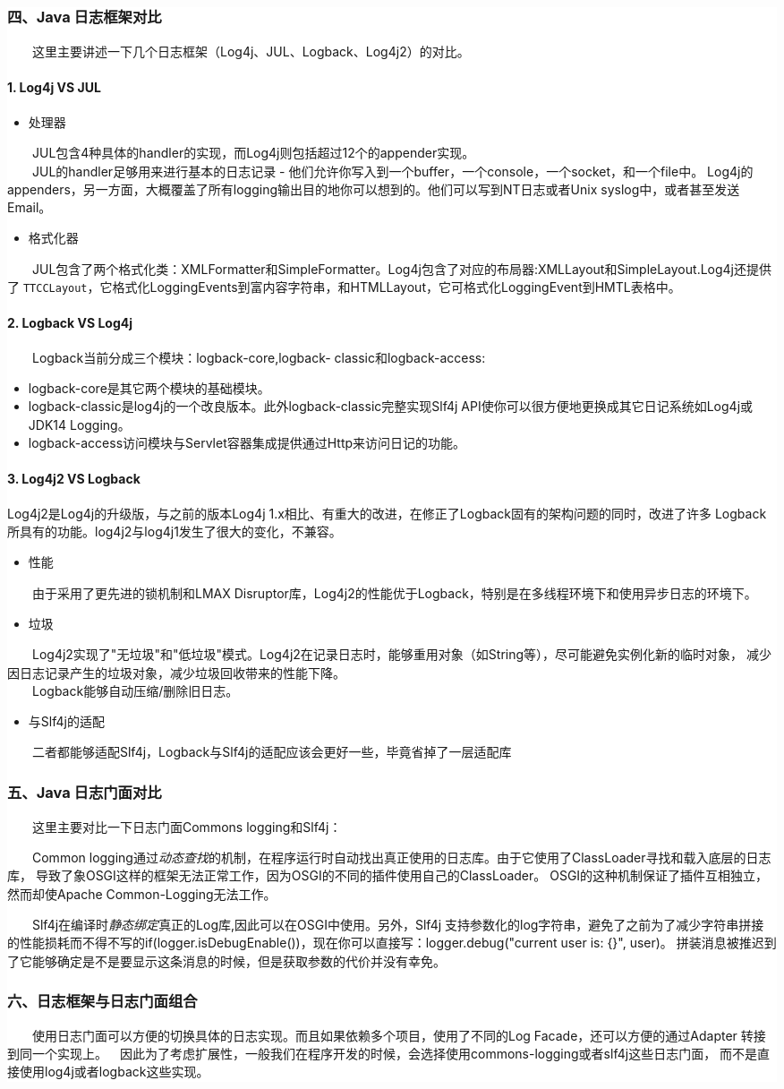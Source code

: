 ### 四、Java 日志框架对比
　　这里主要讲述一下几个日志框架（Log4j、JUL、Logback、Log4j2）的对比。

#### 1. Log4j VS JUL
* 处理器

　　JUL包含4种具体的handler的实现，而Log4j则包括超过12个的appender实现。  
　　JUL的handler足够用来进行基本的日志记录 - 他们允许你写入到一个buffer，一个console，一个socket，和一个file中。
Log4j的appenders，另一方面，大概覆盖了所有logging输出目的地你可以想到的。他们可以写到NT日志或者Unix syslog中，或者甚至发送Email。

* 格式化器

　　JUL包含了两个格式化类：XMLFormatter和SimpleFormatter。Log4j包含了对应的布局器:XMLLayout和SimpleLayout.Log4j还提供了
`TTCCLayout`，它格式化LoggingEvents到富内容字符串，和HTMLLayout，它可格式化LoggingEvent到HMTL表格中。

#### 2. Logback VS Log4j

　　Logback当前分成三个模块：logback-core,logback- classic和logback-access:

* logback-core是其它两个模块的基础模块。
* logback-classic是log4j的一个改良版本。此外logback-classic完整实现Slf4j API使你可以很方便地更换成其它日记系统如Log4j或
JDK14 Logging。
* logback-access访问模块与Servlet容器集成提供通过Http来访问日记的功能。 

#### 3. Log4j2 VS Logback
Log4j2是Log4j的升级版，与之前的版本Log4j 1.x相比、有重大的改进，在修正了Logback固有的架构问题的同时，改进了许多
Logback所具有的功能。log4j2与log4j1发生了很大的变化，不兼容。

* 性能

　　由于采用了更先进的锁机制和LMAX Disruptor库，Log4j2的性能优于Logback，特别是在多线程环境下和使用异步日志的环境下。

* 垃圾

　　Log4j2实现了"无垃圾"和"低垃圾"模式。Log4j2在记录日志时，能够重用对象（如String等），尽可能避免实例化新的临时对象，
减少因日志记录产生的垃圾对象，减少垃圾回收带来的性能下降。  
　　Logback能够自动压缩/删除旧日志。

* 与Slf4j的适配

　　二者都能够适配Slf4j，Logback与Slf4j的适配应该会更好一些，毕竟省掉了一层适配库

### 五、Java 日志门面对比
　　这里主要对比一下日志门面Commons logging和Slf4j：  

　　Common logging通过*动态查找*的机制，在程序运行时自动找出真正使用的日志库。由于它使用了ClassLoader寻找和载入底层的日志库，
导致了象OSGI这样的框架无法正常工作，因为OSGI的不同的插件使用自己的ClassLoader。 OSGI的这种机制保证了插件互相独立，
然而却使Apache Common-Logging无法工作。

　　Slf4j在编译时*静态绑定*真正的Log库,因此可以在OSGI中使用。另外，Slf4j 支持参数化的log字符串，避免了之前为了减少字符串拼接
的性能损耗而不得不写的if(logger.isDebugEnable())，现在你可以直接写：logger.debug("current user is: {}", user)。
拼装消息被推迟到了它能够确定是不是要显示这条消息的时候，但是获取参数的代价并没有幸免。

### 六、日志框架与日志门面组合
　　使用日志门面可以方便的切换具体的日志实现。而且如果依赖多个项目，使用了不同的Log Facade，还可以方便的通过Adapter 
转接到同一个实现上。 因此为了考虑扩展性，一般我们在程序开发的时候，会选择使用commons-logging或者slf4j这些日志门面，
而不是直接使用log4j或者logback这些实现。
